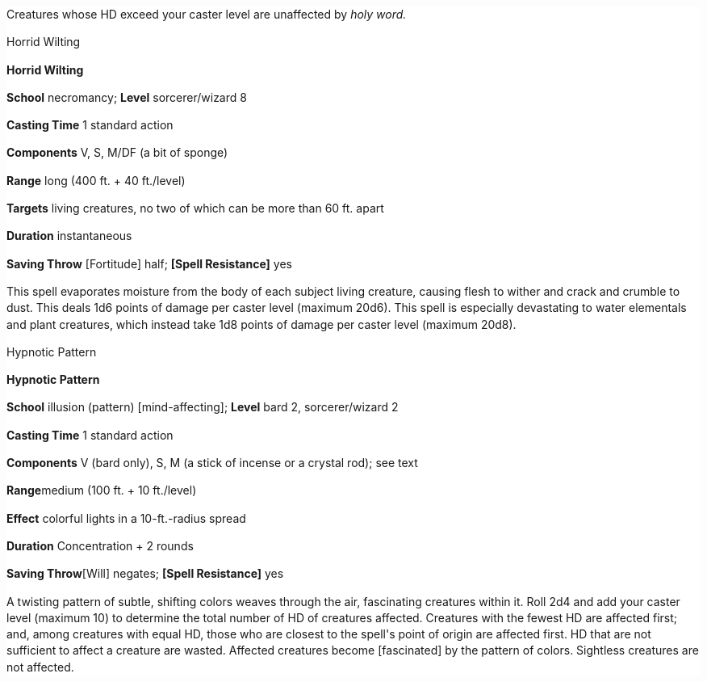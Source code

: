 Creatures whose HD exceed your caster level are unaffected by
*holy word.*

Horrid Wilting

**Horrid Wilting**

**School** necromancy; **Level** sorcerer/wizard 8

**Casting Time** 1 standard action

**Components** V, S, M/DF (a bit of sponge)

**Range** long (400 ft. + 40 ft./level)

**Targets** living creatures, no two of which can be more than 60
ft. apart

**Duration** instantaneous

**Saving Throw** [Fortitude] half;
**[Spell Resistance]** yes

This spell evaporates moisture from the body of each subject
living creature, causing flesh to wither and crack and crumble to
dust. This deals 1d6 points of damage per caster level (maximum
20d6). This spell is especially devastating to water elementals
and plant creatures, which instead take 1d8 points of damage per
caster level (maximum 20d8).

Hypnotic Pattern

**Hypnotic Pattern**

**School** illusion (pattern) [mind-affecting]; **Level** bard 2,
sorcerer/wizard 2

**Casting Time** 1 standard action

**Components** V (bard only), S, M (a stick of incense or a
crystal rod); see text

**Range**medium (100 ft. + 10 ft./level)

**Effect** colorful lights in a 10-ft.-radius spread

**Duration** Concentration + 2 rounds

**Saving Throw**[Will] negates; **[Spell
Resistance]** yes

A twisting pattern of subtle, shifting colors weaves through the
air, fascinating creatures within it. Roll 2d4 and add your
caster level (maximum 10) to determine the total number of HD of
creatures affected. Creatures with the fewest HD are affected
first; and, among creatures with equal HD, those who are closest
to the spell's point of origin are affected first. HD that are
not sufficient to affect a creature are wasted. Affected
creatures become [fascinated] by
the pattern of colors. Sightless creatures are not affected.
